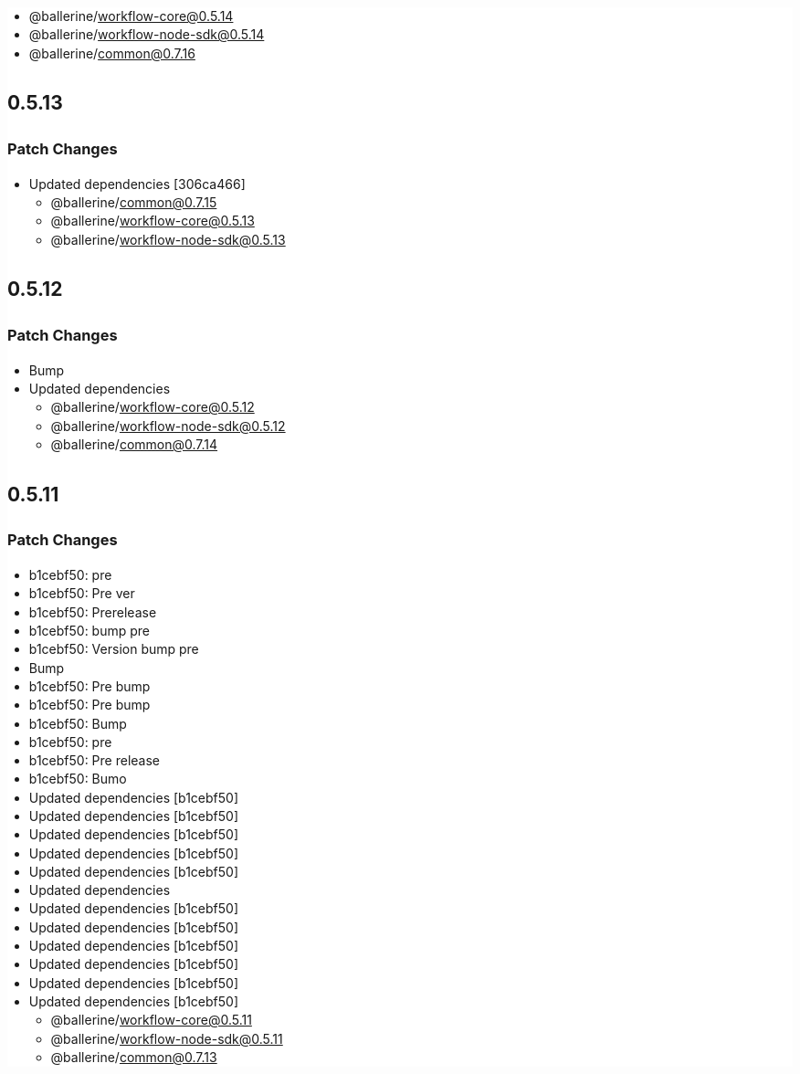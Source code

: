   - @ballerine/workflow-core@0.5.14
  - @ballerine/workflow-node-sdk@0.5.14
  - @ballerine/common@0.7.16

## 0.5.13

### Patch Changes

- Updated dependencies [306ca466]
  - @ballerine/common@0.7.15
  - @ballerine/workflow-core@0.5.13
  - @ballerine/workflow-node-sdk@0.5.13

## 0.5.12

### Patch Changes

- Bump
- Updated dependencies
  - @ballerine/workflow-core@0.5.12
  - @ballerine/workflow-node-sdk@0.5.12
  - @ballerine/common@0.7.14

## 0.5.11

### Patch Changes

- b1cebf50: pre
- b1cebf50: Pre ver
- b1cebf50: Prerelease
- b1cebf50: bump pre
- b1cebf50: Version bump pre
- Bump
- b1cebf50: Pre bump
- b1cebf50: Pre bump
- b1cebf50: Bump
- b1cebf50: pre
- b1cebf50: Pre release
- b1cebf50: Bumo
- Updated dependencies [b1cebf50]
- Updated dependencies [b1cebf50]
- Updated dependencies [b1cebf50]
- Updated dependencies [b1cebf50]
- Updated dependencies [b1cebf50]
- Updated dependencies
- Updated dependencies [b1cebf50]
- Updated dependencies [b1cebf50]
- Updated dependencies [b1cebf50]
- Updated dependencies [b1cebf50]
- Updated dependencies [b1cebf50]
- Updated dependencies [b1cebf50]
  - @ballerine/workflow-core@0.5.11
  - @ballerine/workflow-node-sdk@0.5.11
  - @ballerine/common@0.7.13
